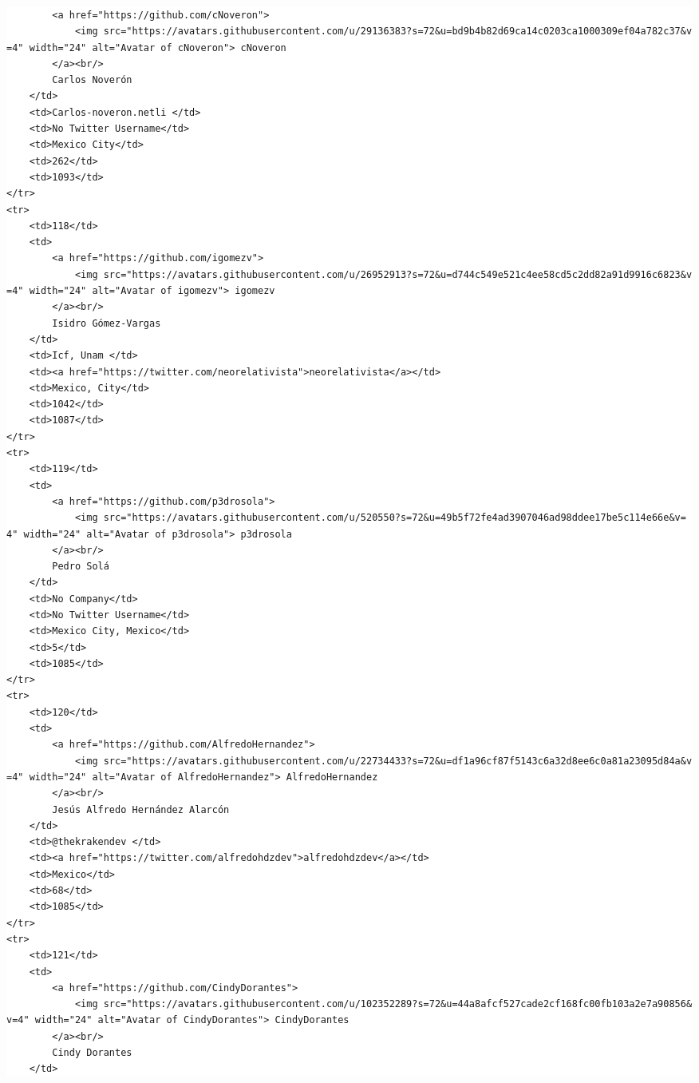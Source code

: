 			<a href="https://github.com/cNoveron">
				<img src="https://avatars.githubusercontent.com/u/29136383?s=72&u=bd9b4b82d69ca14c0203ca1000309ef04a782c37&v=4" width="24" alt="Avatar of cNoveron"> cNoveron
			</a><br/>
			Carlos Noverón
		</td>
		<td>Carlos-noveron.netli </td>
		<td>No Twitter Username</td>
		<td>Mexico City</td>
		<td>262</td>
		<td>1093</td>
	</tr>
	<tr>
		<td>118</td>
		<td>
			<a href="https://github.com/igomezv">
				<img src="https://avatars.githubusercontent.com/u/26952913?s=72&u=d744c549e521c4ee58cd5c2dd82a91d9916c6823&v=4" width="24" alt="Avatar of igomezv"> igomezv
			</a><br/>
			Isidro Gómez-Vargas
		</td>
		<td>Icf, Unam </td>
		<td><a href="https://twitter.com/neorelativista">neorelativista</a></td>
		<td>Mexico, City</td>
		<td>1042</td>
		<td>1087</td>
	</tr>
	<tr>
		<td>119</td>
		<td>
			<a href="https://github.com/p3drosola">
				<img src="https://avatars.githubusercontent.com/u/520550?s=72&u=49b5f72fe4ad3907046ad98ddee17be5c114e66e&v=4" width="24" alt="Avatar of p3drosola"> p3drosola
			</a><br/>
			Pedro Solá
		</td>
		<td>No Company</td>
		<td>No Twitter Username</td>
		<td>Mexico City, Mexico</td>
		<td>5</td>
		<td>1085</td>
	</tr>
	<tr>
		<td>120</td>
		<td>
			<a href="https://github.com/AlfredoHernandez">
				<img src="https://avatars.githubusercontent.com/u/22734433?s=72&u=df1a96cf87f5143c6a32d8ee6c0a81a23095d84a&v=4" width="24" alt="Avatar of AlfredoHernandez"> AlfredoHernandez
			</a><br/>
			Jesús Alfredo Hernández Alarcón
		</td>
		<td>@thekrakendev </td>
		<td><a href="https://twitter.com/alfredohdzdev">alfredohdzdev</a></td>
		<td>Mexico</td>
		<td>68</td>
		<td>1085</td>
	</tr>
	<tr>
		<td>121</td>
		<td>
			<a href="https://github.com/CindyDorantes">
				<img src="https://avatars.githubusercontent.com/u/102352289?s=72&u=44a8afcf527cade2cf168fc00fb103a2e7a90856&v=4" width="24" alt="Avatar of CindyDorantes"> CindyDorantes
			</a><br/>
			Cindy Dorantes
		</td>